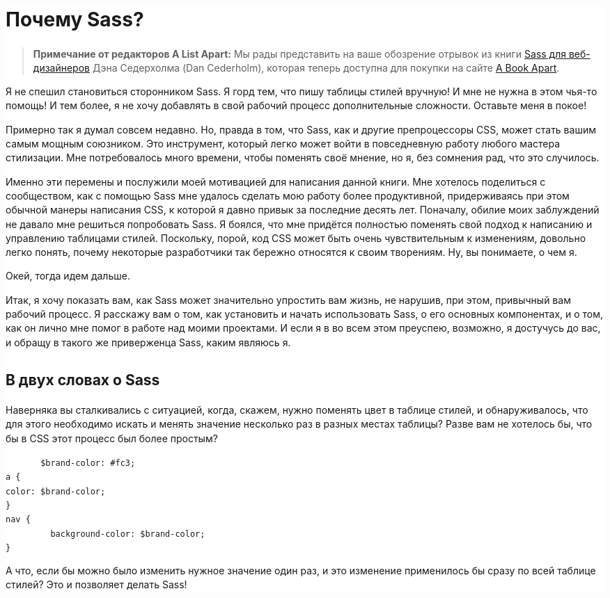 # Почему Sass?

> **Примечание от редакторов A List Apart:** Мы рады представить на ваше 
обозрение отрывок из книги [Sass для веб-дизайнеров][1] Дэна Седерхолма 
(Dan Cederholm), которая теперь доступна для покупки на сайте 
[A Book Apart][2].

Я не спешил становиться сторонником Sass. Я горд тем, что пишу таблицы стилей 
вручную! И мне не нужна в этом чья-то помощь! И тем более, я не хочу добавлять 
в свой рабочий процесс дополнительные сложности. Оставьте меня в покое!

Примерно так я думал совсем недавно. Но, правда в том, что Sass, как и другие 
препроцессоры CSS, может стать вашим самым мощным союзником. Это инструмент, 
который легко может войти в повседневную работу любого мастера стилизации. 
Мне потребовалось много времени, чтобы поменять своё мнение, но я, без 
сомнения рад, что это случилось.

Именно эти перемены и послужили моей мотивацией для написания данной книги. 
Мне хотелось поделиться с сообществом, как с помощью Sass мне удалось сделать 
мою работу более продуктивной, придерживаясь при этом обычной манеры написания 
CSS, к которой я давно привык за последние десять лет. Поначалу, обилие моих 
заблуждений не давало мне решиться попробовать Sass. Я боялся, что мне 
придётся полностью поменять свой подход к написанию и управлению таблицами 
стилей. Поскольку, порой, код CSS может быть очень чувствительным к 
изменениям, довольно легко понять, почему некоторые разработчики так бережно 
относятся к своим творениям. Ну, вы понимаете, о чем я.

Окей, тогда идем дальше. 

Итак, я хочу показать вам, как Sass может значительно упростить вам жизнь, не 
нарушив, при этом, привычный вам рабочий процесс. Я расскажу вам о том, как 
установить и начать использовать Sass, о его основных компонентах, и о том, 
как он лично мне помог в работе над моими проектами. И если я в во всем этом преуспею, возможно, я достучусь до вас, и обращу в такого же приверженца Sass, каким являюсь я.

## В двух словах о Sass

Наверняка вы сталкивались с ситуацией, когда, скажем, нужно поменять цвет в 
таблице стилей, и обнаруживалось, что для этого необходимо искать и менять 
значение несколько раз в разных местах таблицы? 
Разве вам не хотелось бы, что бы в СSS этот процесс был более простым?

           $brand-color: #fc3;
    a {
    color: $brand-color;
    }
    nav {
             background-color: $brand-color;
    }

А что, если бы можно было изменить нужное значение один раз, и это 
изменение применилось бы сразу по всей таблице стилей? Это и позволяет делать 
Sass!


[1]: http://www.abookapart.com/products/sass-for-web-designers
[2]: http://www.abookapart.com/
[3]: http://pragprog.com/the-pragmatic-programmer
[4]: http://c2.com/cgi/wiki?DontRepeatYourself
[5]: http://www.w3.org/People/Bos/DesignGuide/maintainability.html
[6]: http://sass-lang.com/